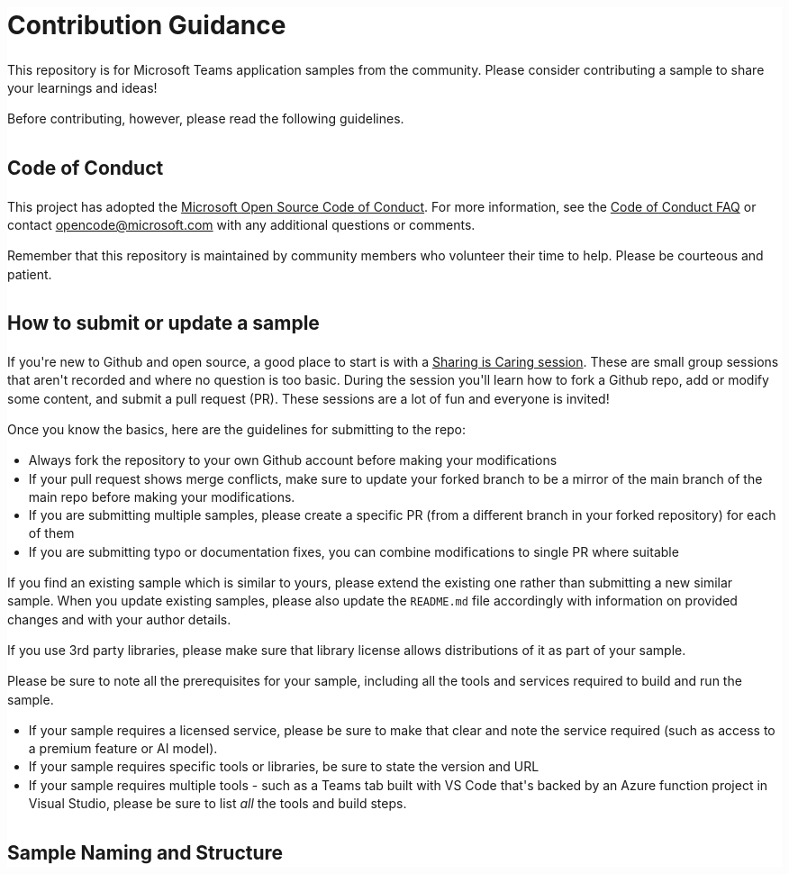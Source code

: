 # Contribution Guidance

This repository is for Microsoft Teams application samples from the community. Please consider contributing a sample to share your learnings and ideas!

Before contributing, however, please read the following guidelines. 

## Code of Conduct

This project has adopted the [Microsoft Open Source Code of Conduct](https://opensource.microsoft.com/codeofconduct/). For more information, see the [Code of Conduct FAQ](https://opensource.microsoft.com/codeofconduct/faq/) or contact [opencode@microsoft.com](mailto:opencode@microsoft.com) with any additional questions or comments.

Remember that this repository is maintained by community members who volunteer their time to help. Please be courteous and patient.

## How to submit or update a sample

If you're new to Github and open source, a good place to start is with a [Sharing is Caring session](https://pnp.github.io/sharing-is-caring/). These are small group sessions that aren't recorded and where no question is too basic. During the session you'll learn how to fork a Github repo, add or modify some content, and submit a pull request (PR). These sessions are a lot of fun and everyone is invited!

Once you know the basics, here are the guidelines for submitting to the repo:

* Always fork the repository to your own Github account before making your modifications
* If your pull request shows merge conflicts, make sure to update your forked branch to be a mirror of  the main branch of the main repo before making your modifications. 
* If you are submitting multiple samples, please create a specific PR (from a different branch in your forked repository) for each of them
* If you are submitting typo or documentation fixes, you can combine modifications to single PR where suitable

If you find an existing sample which is similar to yours, please extend the existing one rather than submitting a new similar sample. When you update existing samples, please also update the `README.md` file accordingly with information on provided changes and with your author details.

If you use 3rd party libraries, please make sure that library license allows distributions of it as part of your sample. 

Please be sure to note all the prerequisites for your sample, including all the tools and services required to build and run the sample.

* If your sample requires a licensed service, please be sure to make that clear and note the service required (such as access to a premium feature or AI model).
* If your sample requires specific tools or libraries, be sure to state the version and URL
* If your sample requires multiple tools - such as a Teams tab built with VS Code that's backed by an Azure function project in Visual Studio, please be sure to list _all_ the tools and build steps.

## Sample Naming and Structure
